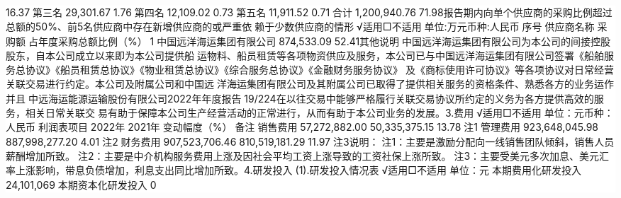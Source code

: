 16.37
第三名
29,301.67
1.76
第四名
12,109.02
0.73
第五名
11,911.52
0.71
合计
1,200,940.76
71.98报告期内向单个供应商的采购比例超过总额的50%、前5名供应商中存在新增供应商的或严重依
赖于少数供应商的情形
√适用□不适用
单位:万元币种:人民币
序号
供应商名称
采购额
占年度采购总额比例（%）
1
中国远洋海运集团有限公司
874,533.09
52.41其他说明
中国远洋海运集团有限公司为本公司的间接控股股东，自本公司成立以来即为本公司提供船
运物料、船员租赁等各项物资供应及服务，本公司已与中国远洋海运集团有限公司签署《船舶服
务总协议》《船员租赁总协议》《物业租赁总协议》《综合服务总协议》《金融财务服务协议》
及《商标使用许可协议》等各项协议对日常经营关联交易进行约定。本公司及附属公司和中国远
洋海运集团有限公司及其附属公司已取得了提供相关服务的资格条件、熟悉各方的业务运作并且
中远海运能源运输股份有限公司2022年年度报告
19/224在以往交易中能够严格履行关联交易协议所约定的义务为各方提供高效的服务，相关日常关联交
易有助于保障本公司生产经营活动的正常进行，从而有助于本公司业务的发展。3.费用
√适用□不适用
单位：元币种：人民币
利润表项目
2022年
2021年
变动幅度（%）
备注
销售费用
57,272,882.00
50,335,375.15
13.78
注1
管理费用
923,648,045.98
887,998,277.20
4.01
注2
财务费用
907,523,706.46
810,519,181.29
11.97
注3说明：
注1：主要是激励分配向一线销售团队倾斜，销售人员薪酬增加所致。
注2：主要是中介机构服务费用上涨及因社会平均工资上涨导致的工资社保上涨所致。
注3：主要受美元多次加息、美元汇率上涨影响，带息负债增加，利息支出同比增加所致。4.研发投入
(1).研发投入情况表
√适用□不适用
单位：元
本期费用化研发投入
24,101,069
本期资本化研发投入
0